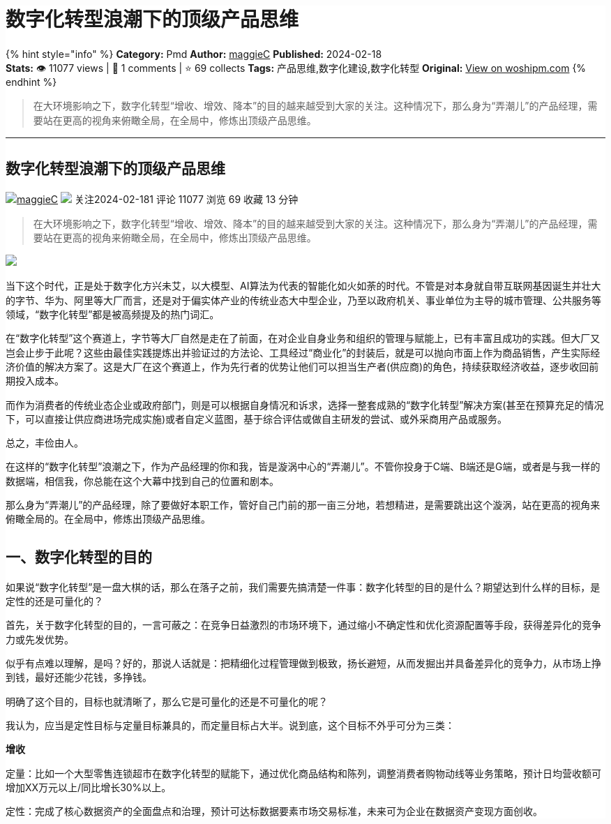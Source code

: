 # 数字化转型浪潮下的顶级产品思维
{% hint style="info" %}
**Category:** Pmd
**Author:** [maggieC](https://www.woshipm.com/u/43329)
**Published:** 2024-02-18  
**Stats:** 👁️ 11077 views | 💬 1 comments | ⭐ 69 collects
**Tags:** 产品思维,数字化建设,数字化转型
**Original:** [View on woshipm.com](https://www.woshipm.com/pmd/5994207.html)
{% endhint %}
> 在大环境影响之下，数字化转型“增收、增效、降本”的目的越来越受到大家的关注。这种情况下，那么身为“弄潮儿”的产品经理，需要站在更高的视角来俯瞰全局，在全局中，修炼出顶级产品思维。

---

## 数字化转型浪潮下的顶级产品思维

[![](https://image.woshipm.com/wp-files/2017/02/6jlx80aAIwUxkp7E1d6y.jpg!/both/72x72)](https://www.woshipm.com/u/43329)[maggieC](https://www.woshipm.com/u/43329) ![](https://static.woshipm.com/tag/1101_1@2x.png) 关注2024-02-181 评论 11077 浏览 69 收藏 13 分钟

> 在大环境影响之下，数字化转型“增收、增效、降本”的目的越来越受到大家的关注。这种情况下，那么身为“弄潮儿”的产品经理，需要站在更高的视角来俯瞰全局，在全局中，修炼出顶级产品思维。

![](https://image.woshipm.com/2023/04/14/899b1896-da9e-11ed-9b82-00163e0b5ff3.png)

当下这个时代，正是处于数字化方兴未艾，以大模型、AI算法为代表的智能化如火如荼的时代。不管是对本身就自带互联网基因诞生并壮大的字节、华为、阿里等大厂而言，还是对于偏实体产业的传统业态大中型企业，乃至以政府机关、事业单位为主导的城市管理、公共服务等领域，“数字化转型”都是被高频提及的热门词汇。

在“数字化转型”这个赛道上，字节等大厂自然是走在了前面，在对企业自身业务和组织的管理与赋能上，已有丰富且成功的实践。但大厂又岂会止步于此呢？这些由最佳实践提炼出并验证过的方法论、工具经过“商业化”的封装后，就是可以抛向市面上作为商品销售，产生实际经济价值的解决方案了。这是大厂在这个赛道上，作为先行者的优势让他们可以担当生产者(供应商)的角色，持续获取经济收益，逐步收回前期投入成本。

而作为消费者的传统业态企业或政府部门，则是可以根据自身情况和诉求，选择一整套成熟的“数字化转型”解决方案(甚至在预算充足的情况下，可以直接让供应商进场完成实施)或者自定义蓝图，基于综合评估或做自主研发的尝试、或外采商用产品或服务。

总之，丰俭由人。

在这样的“数字化转型”浪潮之下，作为产品经理的你和我，皆是漩涡中心的“弄潮儿”。不管你投身于C端、B端还是G端，或者是与我一样的数据端，相信我，你总能在这个大幕中找到自己的位置和剧本。

那么身为“弄潮儿”的产品经理，除了要做好本职工作，管好自己门前的那一亩三分地，若想精进，是需要跳出这个漩涡，站在更高的视角来俯瞰全局的。在全局中，修炼出顶级产品思维。

## 一、数字化转型的目的

如果说“数字化转型”是一盘大棋的话，那么在落子之前，我们需要先搞清楚一件事：数字化转型的目的是什么？期望达到什么样的目标，是定性的还是可量化的？

首先，关于数字化转型的目的，一言可蔽之：在竞争日益激烈的市场环境下，通过缩小不确定性和优化资源配置等手段，获得差异化的竞争力或先发优势。

似乎有点难以理解，是吗？好的，那说人话就是：把精细化过程管理做到极致，扬长避短，从而发掘出并具备差异化的竞争力，从市场上挣到钱，最好还能少花钱，多挣钱。

明确了这个目的，目标也就清晰了，那么它是可量化的还是不可量化的呢？

我认为，应当是定性目标与定量目标兼具的，而定量目标占大半。说到底，这个目标不外乎可分为三类：

**增收**

定量：比如一个大型零售连锁超市在数字化转型的赋能下，通过优化商品结构和陈列，调整消费者购物动线等业务策略，预计日均营收额可增加XX万元以上/同比增长30%以上。

定性：完成了核心数据资产的全面盘点和治理，预计可达标数据要素市场交易标准，未来可为企业在数据资产变现方面创收。

